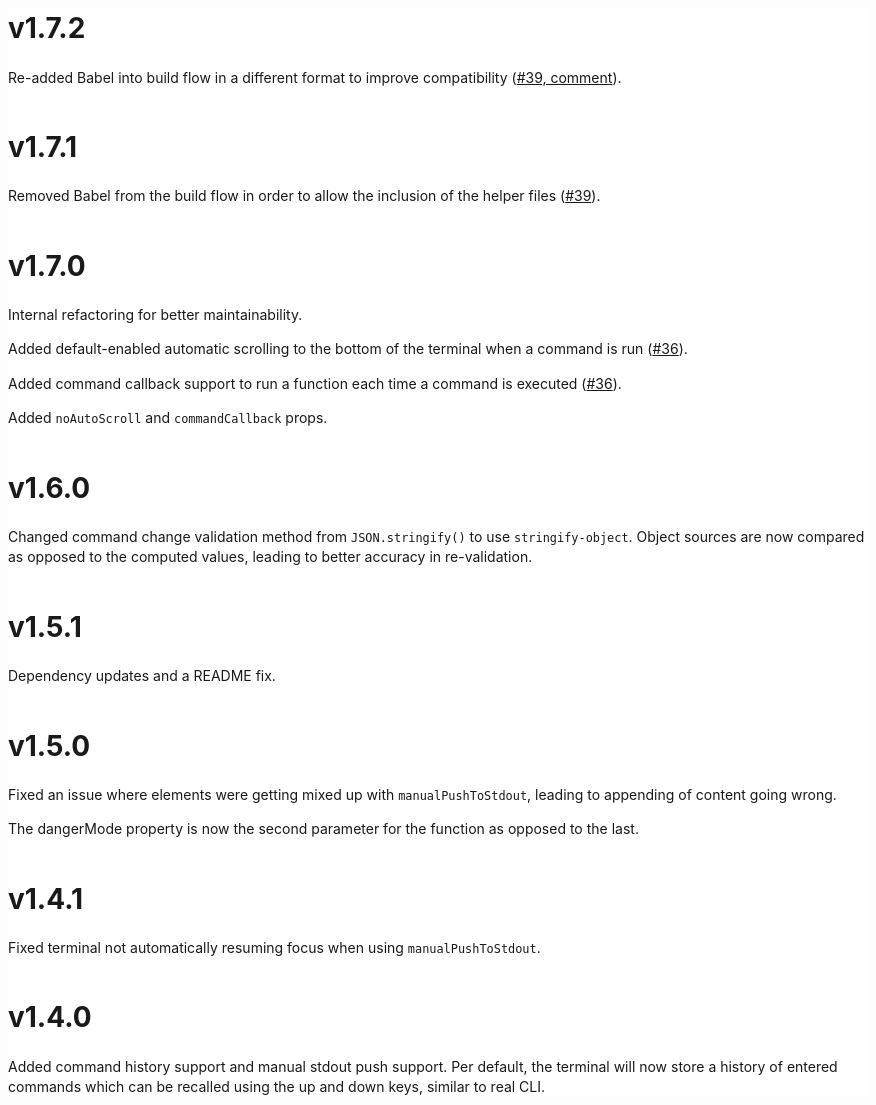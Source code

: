 # v1.7.2

Re-added Babel into build flow in a different format to improve compatibility ([#39, comment](https://github.com/linuswillner/react-console-emulator/issues/39#issuecomment-440973765)).

# v1.7.1

Removed Babel from the build flow in order to allow the inclusion of the helper files ([#39](https://github.com/linuswillner/react-console-emulator/issues/39)).

# v1.7.0

Internal refactoring for better maintainability.

Added default-enabled automatic scrolling to the bottom of the terminal when a command is run ([#36](https://github.com/linuswillner/react-console-emulator/issues/36)).

Added command callback support to run a function each time a command is executed ([#36](https://github.com/linuswillner/react-console-emulator/issues/36)).

Added `noAutoScroll` and `commandCallback` props.

# v1.6.0

Changed command change validation method from `JSON.stringify()` to use `stringify-object`. Object sources are now compared as opposed to the computed values, leading to better accuracy in re-validation.

# v1.5.1

Dependency updates and a README fix.

# v1.5.0

Fixed an issue where elements were getting mixed up with `manualPushToStdout`, leading to appending of content going wrong. 

The dangerMode property is now the second parameter for the function as opposed to the last.

# v1.4.1

Fixed terminal not automatically resuming focus when using `manualPushToStdout`.

# v1.4.0

Added command history support and manual stdout push support. Per default, the terminal will now store a history of entered commands which can be recalled using the up and down keys, similar to real CLI.
